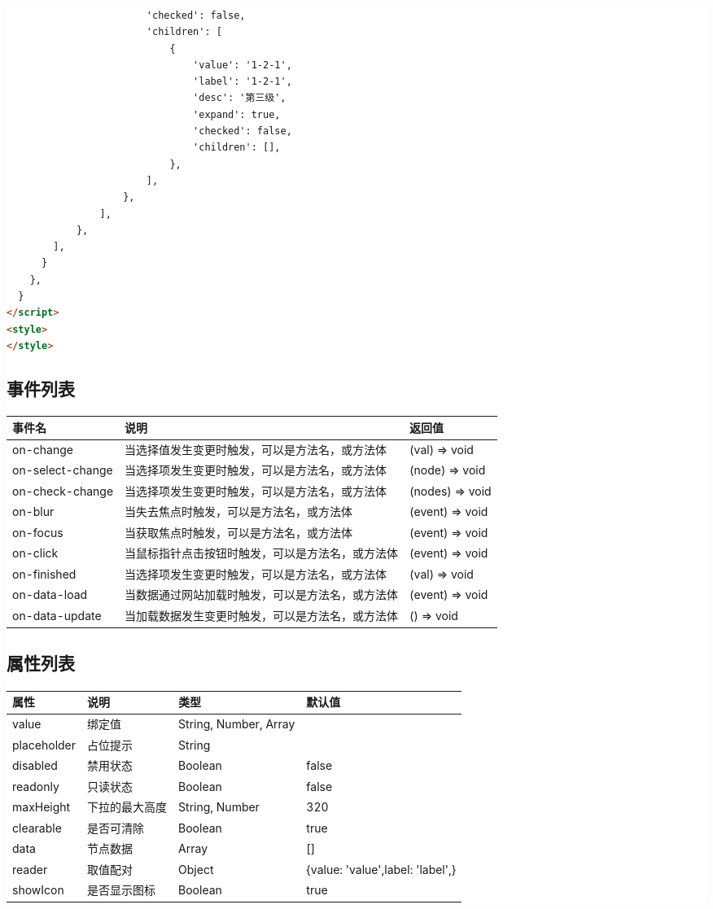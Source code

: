 ```html run {title:'试一试'}
						'checked': false,
						'children': [
							{
								'value': '1-2-1',
								'label': '1-2-1',
								'desc': '第三级',
								'expand': true,
								'checked': false,
								'children': [],
							},
						],
					},
				],
			},
		],
      }
    },
  }
</script>
<style>
</style>
```

## 事件列表

| 事件名 | 说明 | 返回值 |
|:-------|:----|:-------|
| on-change | 当选择值发生变更时触发，可以是方法名，或方法体 | (val) => void|
| on-select-change | 当选择项发生变更时触发，可以是方法名，或方法体 | (node) => void|
| on-check-change | 当选择项发生变更时触发，可以是方法名，或方法体 | (nodes) => void|
| on-blur | 当失去焦点时触发，可以是方法名，或方法体 | (event) => void|
| on-focus | 当获取焦点时触发，可以是方法名，或方法体 | (event) => void|
| on-click | 当鼠标指针点击按钮时触发，可以是方法名，或方法体 | (event) => void|
| on-finished | 当选择项发生变更时触发，可以是方法名，或方法体 | (val) => void|
| on-data-load | 当数据通过网站加载时触发，可以是方法名，或方法体 | (event) => void|
| on-data-update | 当加载数据发生变更时触发，可以是方法名，或方法体 | () => void|

## 属性列表

| 属性 | 说明 | 类型 | 默认值 |
|:-----|:----|:-----|:-------|
| value | 绑定值 | String, Number, Array ||
| placeholder | 占位提示 | String ||
| disabled | 禁用状态 | Boolean | false|
| readonly | 只读状态 | Boolean | false|
| maxHeight | 下拉的最大高度 | String, Number | 320|
| clearable | 是否可清除 | Boolean | true|
| data | 节点数据 | Array | []|
| reader | 取值配对 | Object | {value: 'value',label: 'label',}|
| showIcon | 是否显示图标 | Boolean | true|
